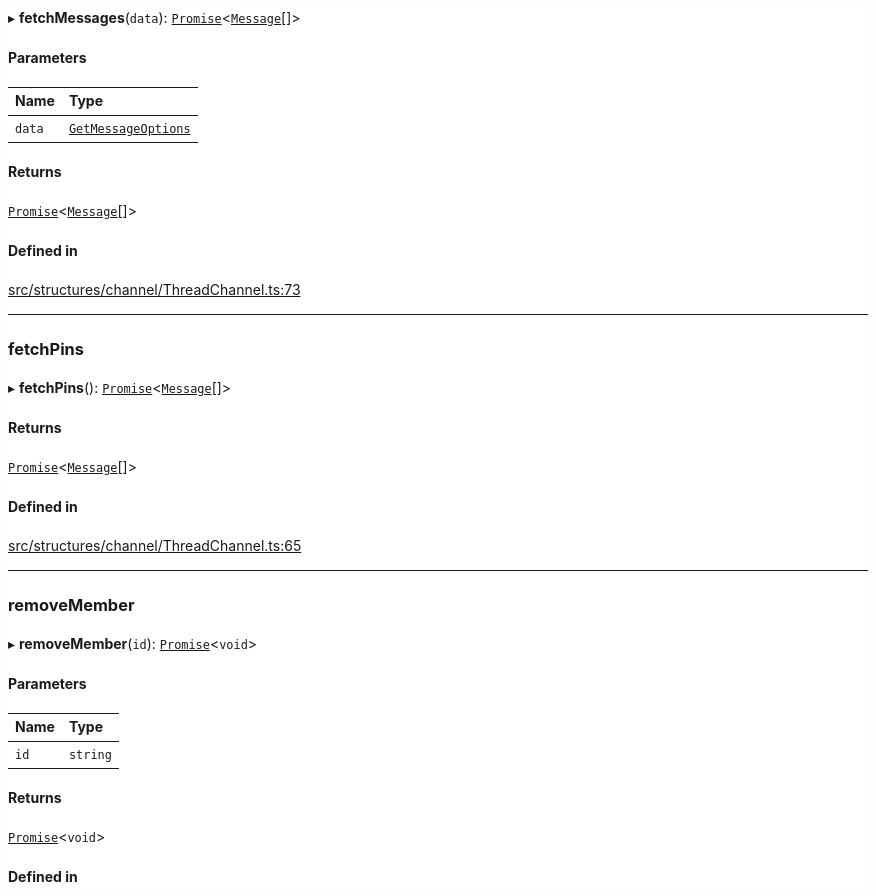 ▸ **fetchMessages**(`data`): [`Promise`]( https://developer.mozilla.org/en-US/docs/Web/JavaScript/Reference/Global_Objects/Promise )<[`Message`](../modules/internal_.md#message)[]\>

#### Parameters

| Name | Type |
| :------ | :------ |
| `data` | [`GetMessageOptions`](../interfaces/internal_.GetMessageOptions.md) |

#### Returns

[`Promise`]( https://developer.mozilla.org/en-US/docs/Web/JavaScript/Reference/Global_Objects/Promise )<[`Message`](../modules/internal_.md#message)[]\>

#### Defined in

[src/structures/channel/ThreadChannel.ts:73](https://github.com/avocord/disonejs/blob/0170c9a/src/structures/channel/ThreadChannel.ts#L73)

___

### fetchPins

▸ **fetchPins**(): [`Promise`]( https://developer.mozilla.org/en-US/docs/Web/JavaScript/Reference/Global_Objects/Promise )<[`Message`](../modules/internal_.md#message)[]\>

#### Returns

[`Promise`]( https://developer.mozilla.org/en-US/docs/Web/JavaScript/Reference/Global_Objects/Promise )<[`Message`](../modules/internal_.md#message)[]\>

#### Defined in

[src/structures/channel/ThreadChannel.ts:65](https://github.com/avocord/disonejs/blob/0170c9a/src/structures/channel/ThreadChannel.ts#L65)

___

### removeMember

▸ **removeMember**(`id`): [`Promise`]( https://developer.mozilla.org/en-US/docs/Web/JavaScript/Reference/Global_Objects/Promise )<`void`\>

#### Parameters

| Name | Type |
| :------ | :------ |
| `id` | `string` |

#### Returns

[`Promise`]( https://developer.mozilla.org/en-US/docs/Web/JavaScript/Reference/Global_Objects/Promise )<`void`\>

#### Defined in
